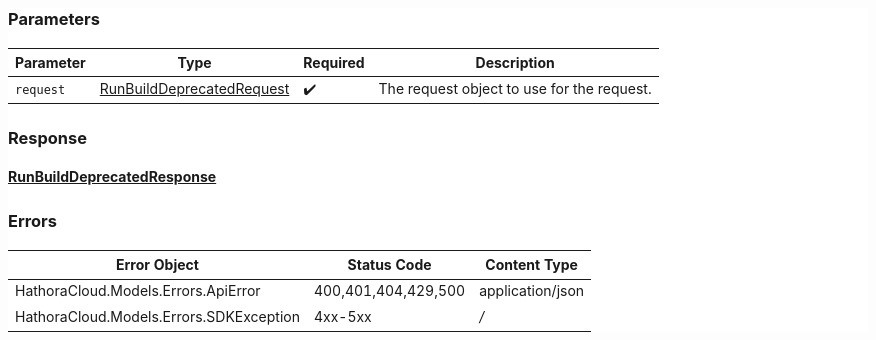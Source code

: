 ### Parameters

| Parameter                                                                         | Type                                                                              | Required                                                                          | Description                                                                       |
| --------------------------------------------------------------------------------- | --------------------------------------------------------------------------------- | --------------------------------------------------------------------------------- | --------------------------------------------------------------------------------- |
| `request`                                                                         | [RunBuildDeprecatedRequest](../../Models/Operations/RunBuildDeprecatedRequest.md) | :heavy_check_mark:                                                                | The request object to use for the request.                                        |


### Response

**[RunBuildDeprecatedResponse](../../Models/Operations/RunBuildDeprecatedResponse.md)**
### Errors

| Error Object                            | Status Code                             | Content Type                            |
| --------------------------------------- | --------------------------------------- | --------------------------------------- |
| HathoraCloud.Models.Errors.ApiError     | 400,401,404,429,500                     | application/json                        |
| HathoraCloud.Models.Errors.SDKException | 4xx-5xx                                 | */*                                     |
